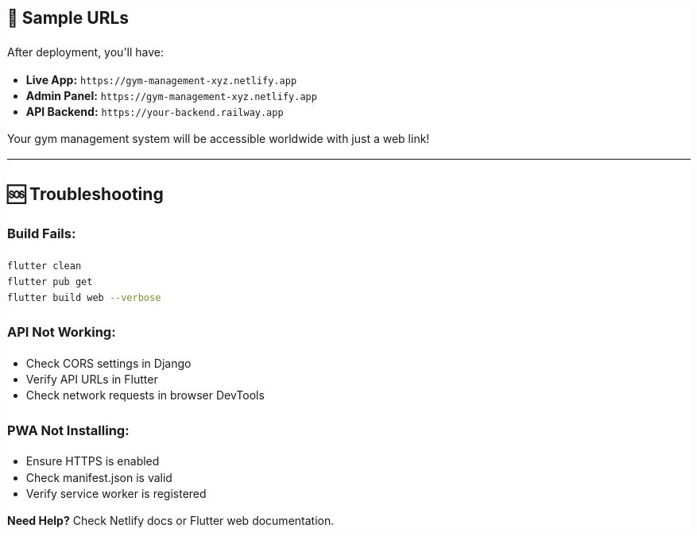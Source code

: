 
## 🔗 Sample URLs

After deployment, you'll have:
- **Live App:** `https://gym-management-xyz.netlify.app`
- **Admin Panel:** `https://gym-management-xyz.netlify.app`
- **API Backend:** `https://your-backend.railway.app`

Your gym management system will be accessible worldwide with just a web link!

---

## 🆘 Troubleshooting

### **Build Fails:**
```bash
flutter clean
flutter pub get
flutter build web --verbose
```

### **API Not Working:**
- Check CORS settings in Django
- Verify API URLs in Flutter
- Check network requests in browser DevTools

### **PWA Not Installing:**
- Ensure HTTPS is enabled
- Check manifest.json is valid
- Verify service worker is registered

**Need Help?** Check Netlify docs or Flutter web documentation.
